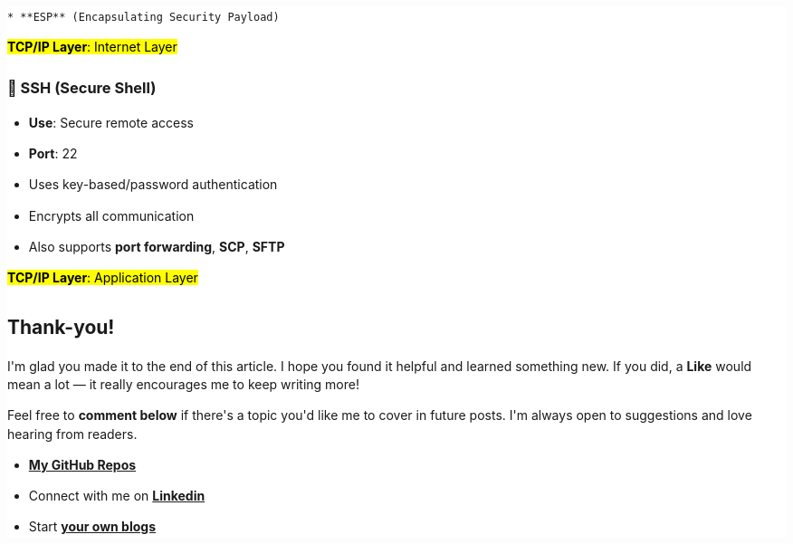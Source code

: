     * **ESP** (Encapsulating Security Payload)
        

**<mark>TCP/IP Layer</mark>**<mark>: Internet Layer</mark>

### 📂 SSH (Secure Shell)

* **Use**: Secure remote access
    
* **Port**: 22
    
* Uses key-based/password authentication
    
* Encrypts all communication
    
* Also supports **port forwarding**, **SCP**, **SFTP**
    

**<mark>TCP/IP Layer</mark>**<mark>: Application Layer</mark>

## **Thank-you!**

  
I'm glad you made it to the end of this article. I hope you found it helpful and learned something new. If you did, a **Like** would mean a lot — it really encourages me to keep writing more!

Feel free to **comment below** if there's a topic you'd like me to cover in future posts. I'm always open to suggestions and love hearing from readers.

* [**My GitHub Repos**](https://github.com/akxat)
    
* Connect with me on [**Linkedin**](https://www.linkedin.com/in/sharma-akshat/)
    
* Start [**your own blogs**](https://hashnode.com/@AkshatSharma/joinme)